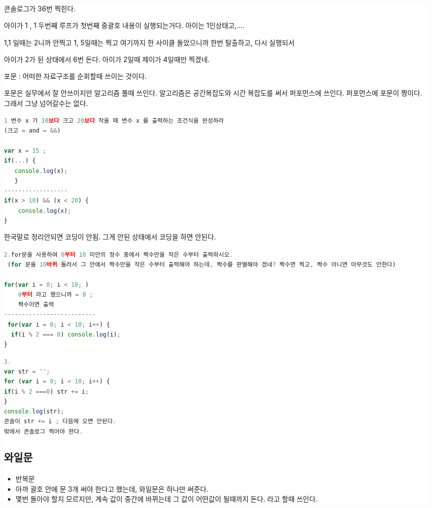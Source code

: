 콘솔로그가 36번 찍힌다. 

아이가 1 , 1  두번째 루프가 첫번째 중괄호 내용이 실행되는거다. 아이는 1인상태고,.... 

1,1 일때는 2니까 안찍고 1, 5일때는 찍고 여기까지 한 사이클 돌았으니까 한번 탈출하고, 다시 실행되서 

아이가 2가 된 상태에서 6번 돈다. 아이가 2일때 제이가 4일때만 찍겠네. 

포문 : 어떠한 자료구조를 순회할때 쓰이는 것이다. 

포문은 실무에서 잘 안쓰이지만 알고리즘 풀때 쓰인다. 알고리즘은 공간복잡도와 시간 복잡도를 써서 퍼포먼스에 쓰인다. 퍼포먼스에 포문이 짱이다. 그래서 그냥 넘어갈수는 없다. 

```javascript
1 변수 x 가 10보다 크고 20보다 작을 때 변수 x 를 출력하는 조건식을 완성하라
(크고 = and = &&)

var x = 15 ;
if(...) {
   console.log(x);
   }
------------------
if(x > 10) && (x < 20) {
    console.log(x);
}
```

 한국말로 정리안되면 코딩이 안됨. 그게 안된 상태에서 코딩을 하면 안된다. 

```javascript
2.for문을 사용하여 0부터 10 미만의 정수 중에서 짝수만을 작은 수부터 출력하시오.
 (for 문을 10바퀴 돌려서 그 안에서 짝수만을 작은 수부터 출력해야 하는데, 짝수를 판별해야 겠네? 짝수면 찍고, 짝수 아니면 아무것도 안한다)

for(var i = 0; i < 10; )
    0부터 라고 했으니까 = 0 ; 
	짝수이면 출력
--------------------------
 for(var i = 0; i < 10; i++) {
  if(i % 2 === 0) console.log(i);
}  
```

```javascript
3.
var str = '';
for (var i = 0; i < 10; i++) {
if(i % 2 ===0) str += i;
}
console.log(str);
콘솔이 str += i ; 다음에 오면 안된다.
밖에서 콘솔로그 찍어야 한다.
```

## 와일문

- 반복문
- 아까 괄호 안에 문 3개 써야 한다고 했는데, 와일문은 하나만 써준다. 
- 몇번 돌아야 할지 모르지만, 계속 값이 중간에 바뀌는데 그 값이 어떤값이 될때까지 돈다. 라고 할때 쓰인다. 
